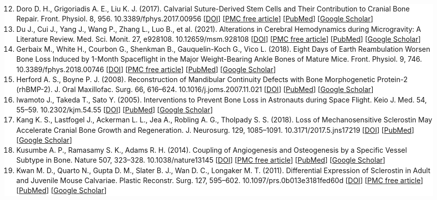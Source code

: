 12.  Doro D. H., Grigoriadis A. E., Liu K. J. (2017). Calvarial Suture-Derived Stem Cells and Their Contribution to Cranial Bone Repair. Front. Physiol. 8, 956. 10.3389/fphys.2017.00956 \[[DOI](https://doi.org/10.3389/fphys.2017.00956)\] \[[PMC free article](https://www.ncbi.nlm.nih.gov/articles/PMC5712071/)\] \[[PubMed](https://pubmed.ncbi.nlm.nih.gov/29230181/)\] \[[Google Scholar](https://scholar.google.com/scholar_lookup?journal=Front.%20Physiol.&title=Calvarial%20Suture-Derived%20Stem%20Cells%20and%20Their%20Contribution%20to%20Cranial%20Bone%20Repair&author=D.%20H.%20Doro&author=A.%20E.%20Grigoriadis&author=K.%20J.%20Liu&volume=8&publication_year=2017&pages=956&pmid=29230181&doi=10.3389/fphys.2017.00956&)\]
13.  Du J., Cui J., Yang J., Wang P., Zhang L., Luo B., et al. (2021). Alterations in Cerebral Hemodynamics during Microgravity: A Literature Review. Med. Sci. Monit. 27, e928108. 10.12659/msm.928108 \[[DOI](https://doi.org/10.12659/msm.928108)\] \[[PMC free article](https://www.ncbi.nlm.nih.gov/articles/PMC7814510/)\] \[[PubMed](https://pubmed.ncbi.nlm.nih.gov/33446627/)\] \[[Google Scholar](https://scholar.google.com/scholar_lookup?journal=Med.%20Sci.%20Monit.&title=Alterations%20in%20Cerebral%20Hemodynamics%20during%20Microgravity:%20A%20Literature%20Review&author=J.%20Du&author=J.%20Cui&author=J.%20Yang&author=P.%20Wang&author=L.%20Zhang&volume=27&publication_year=2021&pages=e928108&pmid=33446627&doi=10.12659/msm.928108&)\]
14.  Gerbaix M., White H., Courbon G., Shenkman B., Gauquelin-Koch G., Vico L. (2018). Eight Days of Earth Reambulation Worsen Bone Loss Induced by 1-Month Spaceflight in the Major Weight-Bearing Ankle Bones of Mature Mice. Front. Physiol. 9, 746. 10.3389/fphys.2018.00746 \[[DOI](https://doi.org/10.3389/fphys.2018.00746)\] \[[PMC free article](https://www.ncbi.nlm.nih.gov/articles/PMC6026650/)\] \[[PubMed](https://pubmed.ncbi.nlm.nih.gov/29988558/)\] \[[Google Scholar](https://scholar.google.com/scholar_lookup?journal=Front.%20Physiol.&title=Eight%20Days%20of%20Earth%20Reambulation%20Worsen%20Bone%20Loss%20Induced%20by%201-Month%20Spaceflight%20in%20the%20Major%20Weight-Bearing%20Ankle%20Bones%20of%20Mature%20Mice&author=M.%20Gerbaix&author=H.%20White&author=G.%20Courbon&author=B.%20Shenkman&author=G.%20Gauquelin-Koch&volume=9&publication_year=2018&pages=746&pmid=29988558&doi=10.3389/fphys.2018.00746&)\]
15.  Herford A. S., Boyne P. J. (2008). Reconstruction of Mandibular Continuity Defects with Bone Morphogenetic Protein-2 (rhBMP-2). J. Oral Maxillofac. Surg. 66, 616–624. 10.1016/j.joms.2007.11.021 \[[DOI](https://doi.org/10.1016/j.joms.2007.11.021)\] \[[PubMed](https://pubmed.ncbi.nlm.nih.gov/18355584/)\] \[[Google Scholar](https://scholar.google.com/scholar_lookup?journal=J.%20Oral%20Maxillofac.%20Surg.&title=Reconstruction%20of%20Mandibular%20Continuity%20Defects%20with%20Bone%20Morphogenetic%20Protein-2%20\(rhBMP-2\)&author=A.%20S.%20Herford&author=P.%20J.%20Boyne&volume=66&publication_year=2008&pages=616-624&pmid=18355584&doi=10.1016/j.joms.2007.11.021&)\]
16.  Iwamoto J., Takeda T., Sato Y. (2005). Interventions to Prevent Bone Loss in Astronauts during Space Flight. Keio J. Med. 54, 55–59. 10.2302/kjm.54.55 \[[DOI](https://doi.org/10.2302/kjm.54.55)\] \[[PubMed](https://pubmed.ncbi.nlm.nih.gov/16077253/)\] \[[Google Scholar](https://scholar.google.com/scholar_lookup?journal=Keio%20J.%20Med.&title=Interventions%20to%20Prevent%20Bone%20Loss%20in%20Astronauts%20during%20Space%20Flight&author=J.%20Iwamoto&author=T.%20Takeda&author=Y.%20Sato&volume=54&publication_year=2005&pages=55-59&pmid=16077253&doi=10.2302/kjm.54.55&)\]
17.  Kang K. S., Lastfogel J., Ackerman L. L., Jea A., Robling A. G., Tholpady S. S. (2018). Loss of Mechanosensitive Sclerostin May Accelerate Cranial Bone Growth and Regeneration. J. Neurosurg. 129, 1085–1091. 10.3171/2017.5.jns17219 \[[DOI](https://doi.org/10.3171/2017.5.jns17219)\] \[[PubMed](https://pubmed.ncbi.nlm.nih.gov/29125417/)\] \[[Google Scholar](https://scholar.google.com/scholar_lookup?journal=J.%20Neurosurg.&title=Loss%20of%20Mechanosensitive%20Sclerostin%20May%20Accelerate%20Cranial%20Bone%20Growth%20and%20Regeneration&author=K.%20S.%20Kang&author=J.%20Lastfogel&author=L.%20L.%20Ackerman&author=A.%20Jea&author=A.%20G.%20Robling&volume=129&publication_year=2018&pages=1085-1091&pmid=29125417&doi=10.3171/2017.5.jns17219&)\]
18.  Kusumbe A. P., Ramasamy S. K., Adams R. H. (2014). Coupling of Angiogenesis and Osteogenesis by a Specific Vessel Subtype in Bone. Nature 507, 323–328. 10.1038/nature13145 \[[DOI](https://doi.org/10.1038/nature13145)\] \[[PMC free article](https://www.ncbi.nlm.nih.gov/articles/PMC4943525/)\] \[[PubMed](https://pubmed.ncbi.nlm.nih.gov/24646994/)\] \[[Google Scholar](https://scholar.google.com/scholar_lookup?journal=Nature&title=Coupling%20of%20Angiogenesis%20and%20Osteogenesis%20by%20a%20Specific%20Vessel%20Subtype%20in%20Bone&author=A.%20P.%20Kusumbe&author=S.%20K.%20Ramasamy&author=R.%20H.%20Adams&volume=507&publication_year=2014&pages=323-328&pmid=24646994&doi=10.1038/nature13145&)\]
19.  Kwan M. D., Quarto N., Gupta D. M., Slater B. J., Wan D. C., Longaker M. T. (2011). Differential Expression of Sclerostin in Adult and Juvenile Mouse Calvariae. Plastic Reconstr. Surg. 127, 595–602. 10.1097/prs.0b013e3181fed60d \[[DOI](https://doi.org/10.1097/prs.0b013e3181fed60d)\] \[[PMC free article](https://www.ncbi.nlm.nih.gov/articles/PMC3072034/)\] \[[PubMed](https://pubmed.ncbi.nlm.nih.gov/21285764/)\] \[[Google Scholar](https://scholar.google.com/scholar_lookup?journal=Plastic%20Reconstr.%20Surg.&title=Differential%20Expression%20of%20Sclerostin%20in%20Adult%20and%20Juvenile%20Mouse%20Calvariae&author=M.%20D.%20Kwan&author=N.%20Quarto&author=D.%20M.%20Gupta&author=B.%20J.%20Slater&author=D.%20C.%20Wan&volume=127&publication_year=2011&pages=595-602&pmid=21285764&doi=10.1097/prs.0b013e3181fed60d&)\]